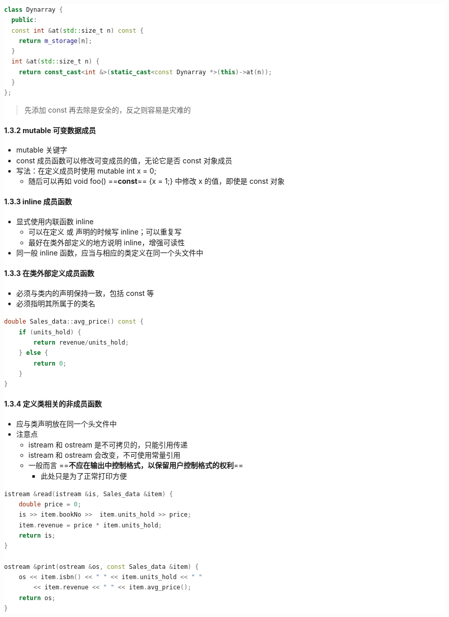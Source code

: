 ```c++
class Dynarray {
  public:
  const int &at(std::size_t n) const {
    return m_storage[n];
  }
  int &at(std::size_t n) {
    return const_cast<int &>(static_cast<const Dynarray *>(this)->at(n));
  }
};
```

> 先添加 const 再去除是安全的，反之则容易是灾难的

#### 1.3.2 mutable 可变数据成员

+ mutable 关键字
+ const 成员函数可以修改可变成员的值，无论它是否 const 对象成员
+ 写法：在定义成员时使用 mutable int x = 0;
  + 随后可以再如 void foo() ==**const**== {x = 1;} 中修改 x 的值，即使是 const 对象

#### 1.3.3 inline 成员函数

+ 显式使用内联函数 inline
  + 可以在定义 或 声明的时候写 inline；可以重复写
  + 最好在类外部定义的地方说明 inline，增强可读性
+ 同一般 inline 函数，应当与相应的类定义在同一个头文件中

#### 1.3.3 在类外部定义成员函数

+ 必须与类内的声明保持一致，包括 const 等
+ 必须指明其所属于的类名

```c++
double Sales_data::avg_price() const {
    if (units_hold) {
        return revenue/units_hold;
    } else {
        return 0;
    }
}
```

#### 1.3.4 定义类相关的非成员函数

+ 应与类声明放在同一个头文件中
+ 注意点
  + istream 和 ostream 是不可拷贝的，只能引用传递
  + istream 和 ostream 会改变，不可使用常量引用
  + 一般而言 ==**不应在输出中控制格式，以保留用户控制格式的权利**==
    + 此处只是为了正常打印方便

```c++
istream &read(istream &is, Sales_data &item) {
    double price = 0;
    is >> item.bookNo >>  item.units_hold >> price;
    item.revenue = price * item.units_hold;
    return is;
}

ostream &print(ostream &os, const Sales_data &item) {
    os << item.isbn() << " " << item.units_hold << " "
        << item.revenue << " " << item.avg_price();
    return os;
}
```
